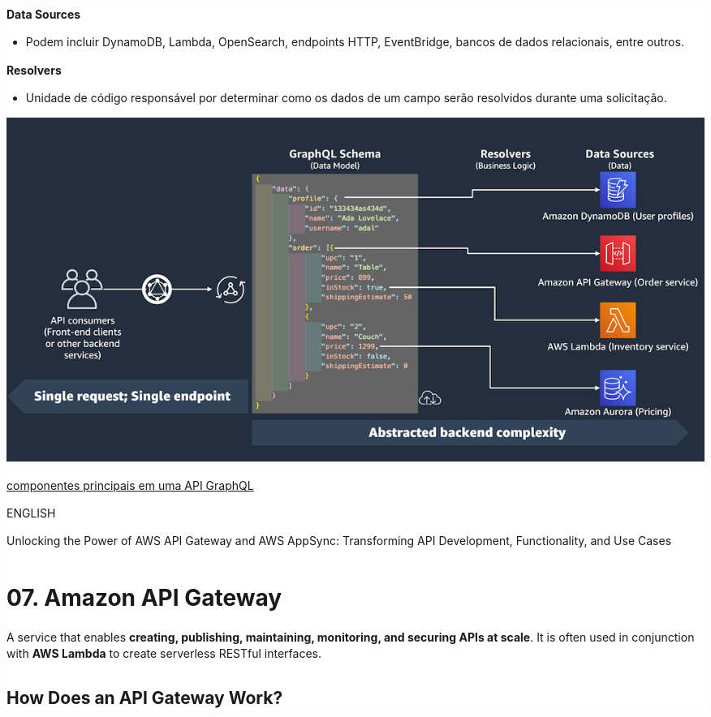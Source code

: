 **Data Sources**
- Podem incluir DynamoDB, Lambda, OpenSearch, endpoints HTTP, EventBridge, bancos de dados relacionais, entre outros.


**Resolvers**
- Unidade de código responsável por determinar como os dados de um campo serão resolvidos durante uma solicitação.


![aws-flow-infographic](../images/architecture/ApiGatewayAppSync/aws-flow-infographic.png)

[componentes principais em uma API GraphQL](https://docs.aws.amazon.com/appsync/latest/devguide/data-source-components.html)









ENGLISH 

Unlocking the Power of AWS API Gateway and AWS AppSync: Transforming API Development, Functionality, and Use Cases


# **07. Amazon API Gateway**

A service that enables **creating, publishing, maintaining, monitoring, and securing APIs at scale**. It is often used in conjunction with **AWS Lambda** to create serverless RESTful interfaces.

## How Does an API Gateway Work?
